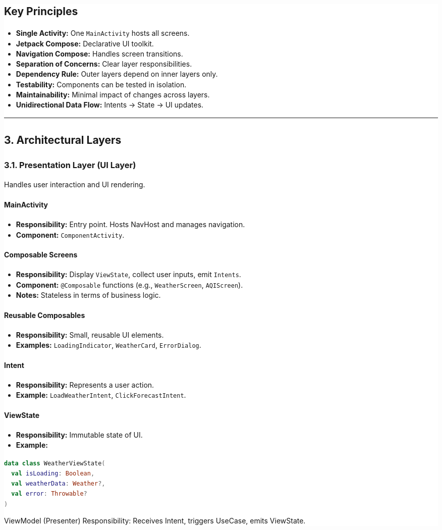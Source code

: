 ## Key Principles

- **Single Activity:** One `MainActivity` hosts all screens.
- **Jetpack Compose:** Declarative UI toolkit.
- **Navigation Compose:** Handles screen transitions.
- **Separation of Concerns:** Clear layer responsibilities.
- **Dependency Rule:** Outer layers depend on inner layers only.
- **Testability:** Components can be tested in isolation.
- **Maintainability:** Minimal impact of changes across layers.
- **Unidirectional Data Flow:** Intents → State → UI updates.

---

## 3. Architectural Layers

### 3.1. Presentation Layer (UI Layer)

Handles user interaction and UI rendering.

#### MainActivity

- **Responsibility:** Entry point. Hosts NavHost and manages navigation.
- **Component:** `ComponentActivity`.

#### Composable Screens

- **Responsibility:** Display `ViewState`, collect user inputs, emit `Intents`.
- **Component:** `@Composable` functions (e.g., `WeatherScreen`, `AQIScreen`).
- **Notes:** Stateless in terms of business logic.

#### Reusable Composables

- **Responsibility:** Small, reusable UI elements.
- **Examples:** `LoadingIndicator`, `WeatherCard`, `ErrorDialog`.

#### Intent

- **Responsibility:** Represents a user action.
- **Example:** `LoadWeatherIntent`, `ClickForecastIntent`.

#### ViewState

- **Responsibility:** Immutable state of UI.
- **Example:**

```kotlin
data class WeatherViewState(
  val isLoading: Boolean,
  val weatherData: Weather?,
  val error: Throwable?
)
```

ViewModel (Presenter)
Responsibility: Receives Intent, triggers UseCase, emits ViewState.
